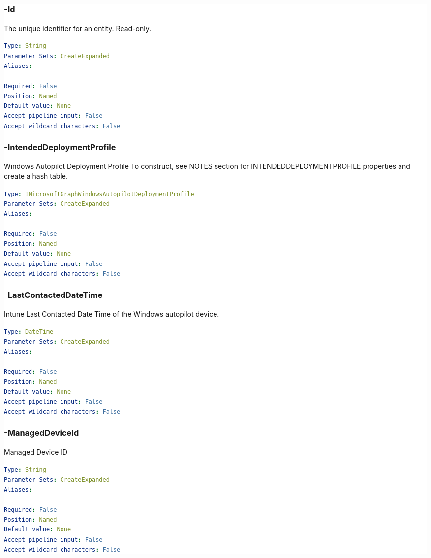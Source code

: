 ### -Id
The unique identifier for an entity.
Read-only.

```yaml
Type: String
Parameter Sets: CreateExpanded
Aliases:

Required: False
Position: Named
Default value: None
Accept pipeline input: False
Accept wildcard characters: False
```

### -IntendedDeploymentProfile
Windows Autopilot Deployment Profile
To construct, see NOTES section for INTENDEDDEPLOYMENTPROFILE properties and create a hash table.

```yaml
Type: IMicrosoftGraphWindowsAutopilotDeploymentProfile
Parameter Sets: CreateExpanded
Aliases:

Required: False
Position: Named
Default value: None
Accept pipeline input: False
Accept wildcard characters: False
```

### -LastContactedDateTime
Intune Last Contacted Date Time of the Windows autopilot device.

```yaml
Type: DateTime
Parameter Sets: CreateExpanded
Aliases:

Required: False
Position: Named
Default value: None
Accept pipeline input: False
Accept wildcard characters: False
```

### -ManagedDeviceId
Managed Device ID

```yaml
Type: String
Parameter Sets: CreateExpanded
Aliases:

Required: False
Position: Named
Default value: None
Accept pipeline input: False
Accept wildcard characters: False
```

